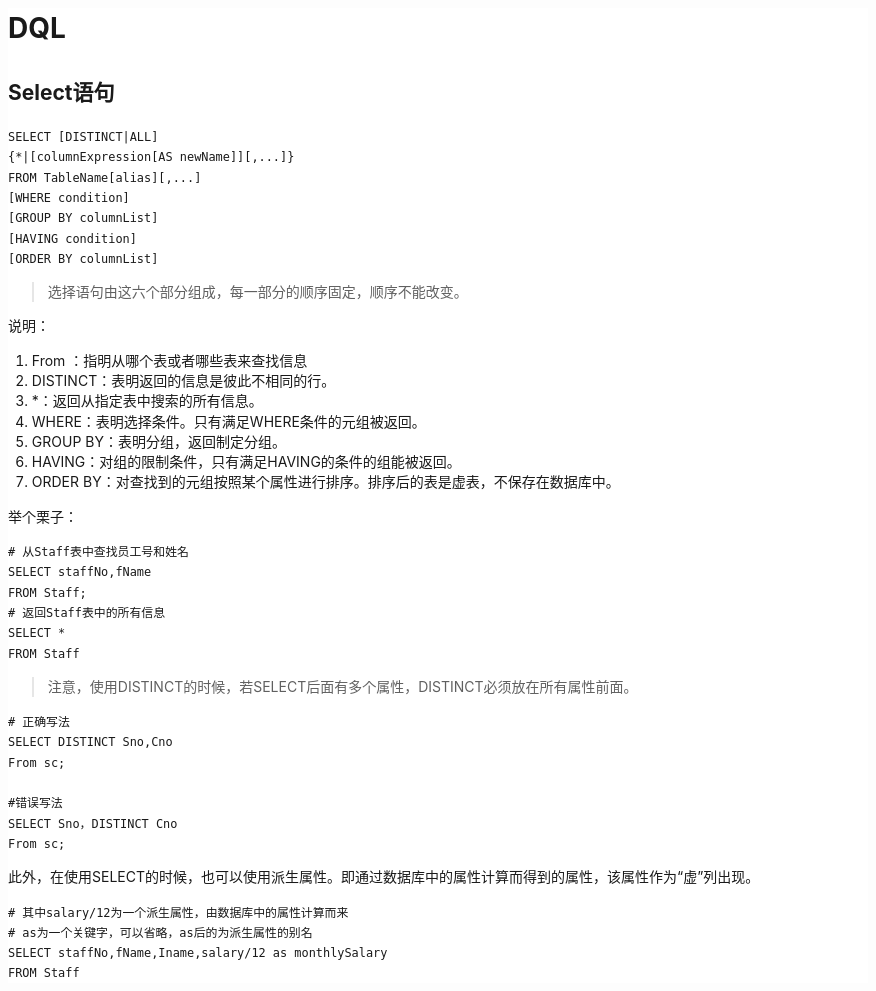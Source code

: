 # DQL

## Select语句

```mysql
SELECT [DISTINCT|ALL] 
{*|[columnExpression[AS newName]][,...]}
FROM TableName[alias][,...]
[WHERE condition]
[GROUP BY columnList]
[HAVING condition]
[ORDER BY columnList]
```

> 选择语句由这六个部分组成，每一部分的顺序固定，顺序不能改变。

说明：

1. From ：指明从哪个表或者哪些表来查找信息
2. DISTINCT：表明返回的信息是彼此不相同的行。
3. *：返回从指定表中搜索的所有信息。
4. WHERE：表明选择条件。只有满足WHERE条件的元组被返回。
5. GROUP BY：表明分组，返回制定分组。
6. HAVING：对组的限制条件，只有满足HAVING的条件的组能被返回。
7. ORDER BY：对查找到的元组按照某个属性进行排序。排序后的表是虚表，不保存在数据库中。

举个栗子：

```mysql
# 从Staff表中查找员工号和姓名
SELECT staffNo,fName
FROM Staff;
# 返回Staff表中的所有信息
SELECT *
FROM Staff
```

> 注意，使用DISTINCT的时候，若SELECT后面有多个属性，DISTINCT必须放在所有属性前面。

```mysql
# 正确写法
SELECT DISTINCT Sno,Cno
From sc;

#错误写法
SELECT Sno，DISTINCT Cno
From sc;
```

​	此外，在使用SELECT的时候，也可以使用派生属性。即通过数据库中的属性计算而得到的属性，该属性作为“虚”列出现。

```mysql
# 其中salary/12为一个派生属性，由数据库中的属性计算而来
# as为一个关键字，可以省略，as后的为派生属性的别名
SELECT staffNo,fName,Iname,salary/12 as monthlySalary
FROM Staff
```
